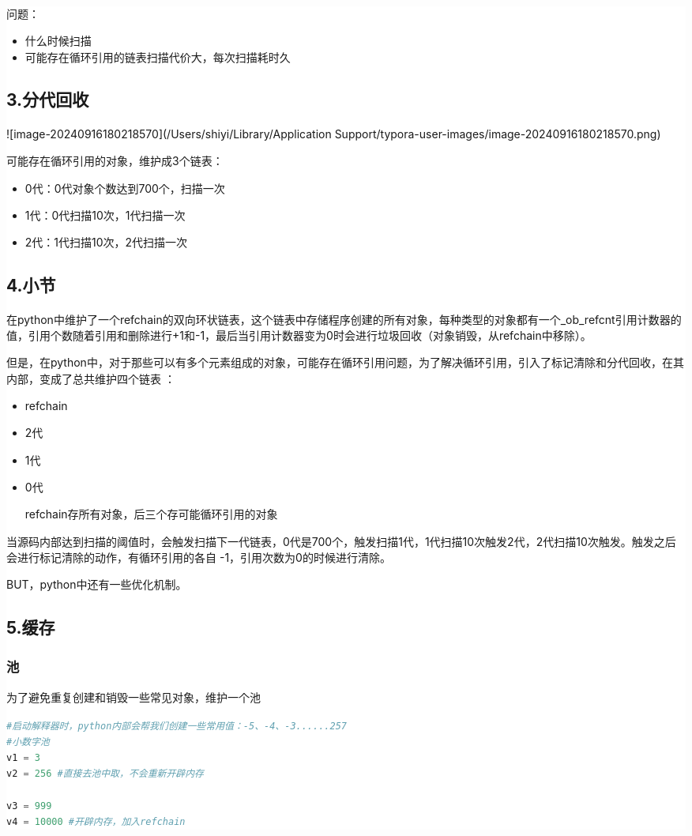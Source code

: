 问题：

- 什么时候扫描
- 可能存在循环引用的链表扫描代价大，每次扫描耗时久





## 3.分代回收

![image-20240916180218570](/Users/shiyi/Library/Application Support/typora-user-images/image-20240916180218570.png)

可能存在循环引用的对象，维护成3个链表：

- 0代：0代对象个数达到700个，扫描一次

- 1代：0代扫描10次，1代扫描一次

- 2代：1代扫描10次，2代扫描一次

  



## 4.小节

在python中维护了一个refchain的双向环状链表，这个链表中存储程序创建的所有对象，每种类型的对象都有一个_ob_refcnt引用计数器的值，引用个数随着引用和删除进行+1和-1，最后当引用计数器变为0时会进行垃圾回收（对象销毁，从refchain中移除）。

但是，在python中，对于那些可以有多个元素组成的对象，可能存在循环引用问题，为了解决循环引用，引入了标记清除和分代回收，在其内部，变成了总共维护四个链表 ：

- refchain

- 2代

- 1代

- 0代

  refchain存所有对象，后三个存可能循环引用的对象

当源码内部达到扫描的阈值时，会触发扫描下一代链表，0代是700个，触发扫描1代，1代扫描10次触发2代，2代扫描10次触发。触发之后会进行标记清除的动作，有循环引用的各自 -1，引用次数为0的时候进行清除。



BUT，python中还有一些优化机制。

## 5.缓存

### 池

为了避免重复创建和销毁一些常见对象，维护一个池

```python
#启动解释器时，python内部会帮我们创建一些常用值：-5、-4、-3......257
#小数字池
v1 = 3
v2 = 256 #直接去池中取，不会重新开辟内存

v3 = 999
v4 = 10000 #开辟内存，加入refchain


```
